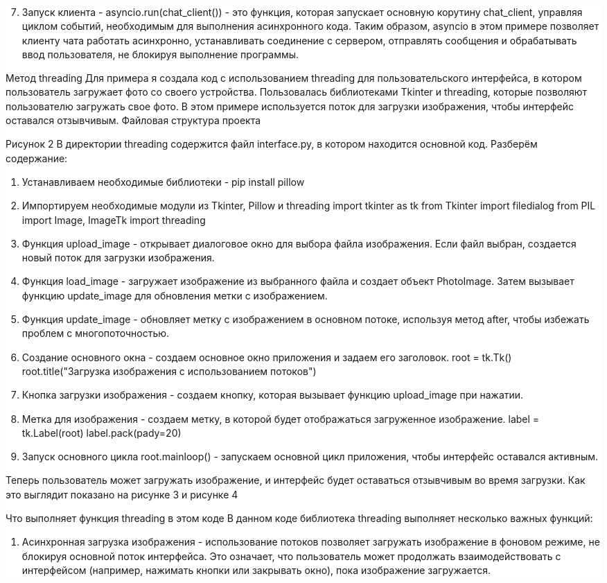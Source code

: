 7. Запуск клиента - asyncio.run(chat_client()) - это функция, которая запускает основную корутину chat_client, управляя циклом событий, необходимым для выполнения асинхронного кода. 
Таким образом, asyncio в этом примере позволяет клиенту чата работать асинхронно, устанавливать соединение с сервером, отправлять сообщения и обрабатывать ввод пользователя, не блокируя выполнение программы.

Метод threading
Для примера я создала код с использованием threading для пользовательского интерфейса, в котором пользователь загружает фото со своего устройства. Пользовалась библиотеками Tkinter и threading, которые позволяют пользователю загружать свое фото. В этом примере используется поток для загрузки изображения, чтобы интерфейс оставался отзывчивым.
Файловая структура проекта
 
Рисунок 2
В директории threading содержится файл interface.py, в котором находится основной код. Разберём содержание:
1.	Устанавливаем необходимые библиотеки - pip install pillow
2.	 Импортируем необходимые модули из Tkinter, Pillow и threading
import tkinter as tk 
from Tkinter import filedialog 
from PIL import Image, ImageTk 
import threading

3.	Функция upload_image - открывает диалоговое окно для выбора файла изображения. Если файл выбран, создается новый поток для загрузки изображения.

4.	Функция load_image - загружает изображение из выбранного файла и создает объект PhotoImage. Затем вызывает функцию update_image для обновления метки с изображением.


5.	 Функция update_image - обновляет метку с изображением в основном потоке, используя метод after, чтобы избежать проблем с многопоточностью. 

6.	Создание основного окна - создаем основное окно приложения и задаем его заголовок. 
root = tk.Tk()
 root.title("Загрузка изображения с использованием потоков")

7.	 Кнопка загрузки изображения - создаем кнопку, которая вызывает функцию upload_image при нажатии.

8.	  Метка для изображения - создаем метку, в которой будет отображаться загруженное изображение.
label = tk.Label(root)
 label.pack(pady=20)

9.	  Запуск основного цикла root.mainloop() - запускаем основной цикл приложения, чтобы интерфейс оставался активным. 

Теперь пользователь может загружать изображение, и интерфейс будет оставаться отзывчивым во время загрузки. Как это выглядит показано на рисунке 3 и рисунке 4

Что выполняет функция threading в этом коде
В данном коде библиотека threading выполняет несколько важных функций:
1.	Асинхронная загрузка изображения - использование потоков позволяет загружать изображение в фоновом режиме, не блокируя основной поток интерфейса. Это означает, что пользователь может продолжать взаимодействовать с интерфейсом (например, нажимать кнопки или закрывать окно), пока изображение загружается. 
